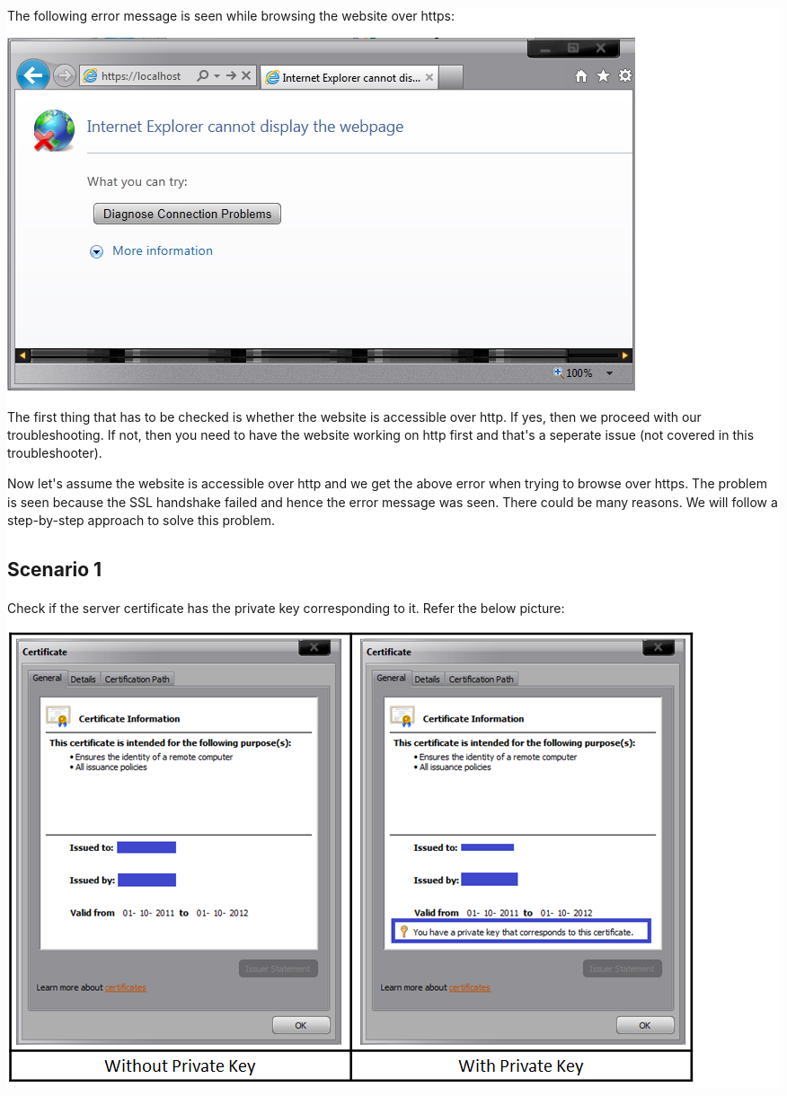 The following error message is seen while browsing the website over https:

![](troubleshooting-ssl-related-issues-server-certificate/_static/image1.png)

The first thing that has to be checked is whether the website is accessible over http. If yes, then we proceed with our troubleshooting. If not, then you need to have the website working on http first and that's a seperate issue (not covered in this troubleshooter).

Now let's assume the website is accessible over http and we get the above error when trying to browse over https. The problem is seen because the SSL handshake failed and hence the error message was seen. There could be many reasons. We will follow a step-by-step approach to solve this problem.

## Scenario 1

Check if the server certificate has the private key corresponding to it. Refer the below picture:

![](troubleshooting-ssl-related-issues-server-certificate/_static/image3.png)
